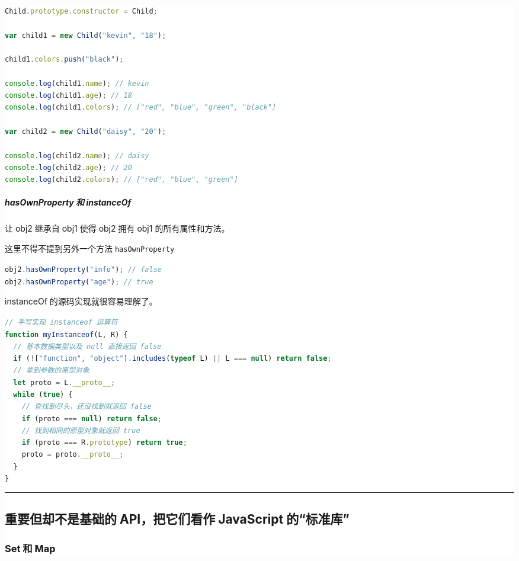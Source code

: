 ```js
Child.prototype.constructor = Child;

var child1 = new Child("kevin", "18");

child1.colors.push("black");

console.log(child1.name); // kevin
console.log(child1.age); // 18
console.log(child1.colors); // ["red", "blue", "green", "black"]

var child2 = new Child("daisy", "20");

console.log(child2.name); // daisy
console.log(child2.age); // 20
console.log(child2.colors); // ["red", "blue", "green"]
```

##### hasOwnProperty 和 instanceOf

让 obj2 继承自 obj1 使得 obj2 拥有 obj1 的所有属性和方法。

这里不得不提到另外一个方法 `hasOwnProperty`

```js
obj2.hasOwnProperty("info"); // false
obj2.hasOwnProperty("age"); // true
```

instanceOf 的源码实现就很容易理解了。

```js
// 手写实现 instanceof 运算符
function myInstanceof(L, R) {
  // 基本数据类型以及 null 直接返回 false
  if (!["function", "object"].includes(typeof L) || L === null) return false;
  // 拿到参数的原型对象
  let proto = L.__proto__;
  while (true) {
    // 查找到尽头，还没找到就返回 false
    if (proto === null) return false;
    // 找到相同的原型对象就返回 true
    if (proto === R.prototype) return true;
    proto = proto.__proto__;
  }
}
```

---

## 重要但却不是基础的 API，把它们看作 JavaScript 的“标准库”

### Set 和 Map
